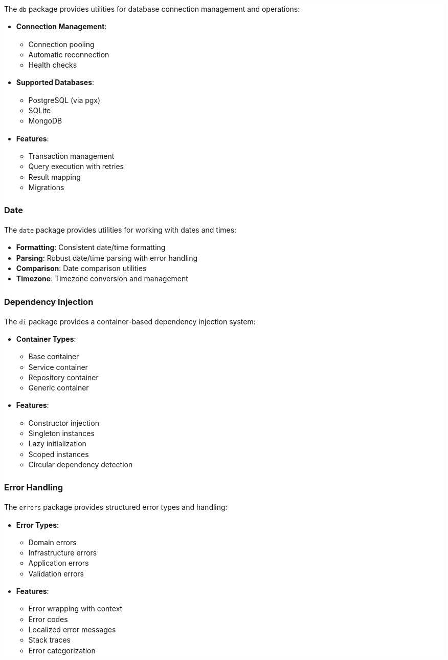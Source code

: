 The `db` package provides utilities for database connection management and operations:

- **Connection Management**:
  - Connection pooling
  - Automatic reconnection
  - Health checks

- **Supported Databases**:
  - PostgreSQL (via pgx)
  - SQLite
  - MongoDB

- **Features**:
  - Transaction management
  - Query execution with retries
  - Result mapping
  - Migrations

### Date

The `date` package provides utilities for working with dates and times:

- **Formatting**: Consistent date/time formatting
- **Parsing**: Robust date/time parsing with error handling
- **Comparison**: Date comparison utilities
- **Timezone**: Timezone conversion and management

### Dependency Injection

The `di` package provides a container-based dependency injection system:

- **Container Types**:
  - Base container
  - Service container
  - Repository container
  - Generic container

- **Features**:
  - Constructor injection
  - Singleton instances
  - Lazy initialization
  - Scoped instances
  - Circular dependency detection

### Error Handling

The `errors` package provides structured error types and handling:

- **Error Types**:
  - Domain errors
  - Infrastructure errors
  - Application errors
  - Validation errors

- **Features**:
  - Error wrapping with context
  - Error codes
  - Localized error messages
  - Stack traces
  - Error categorization
